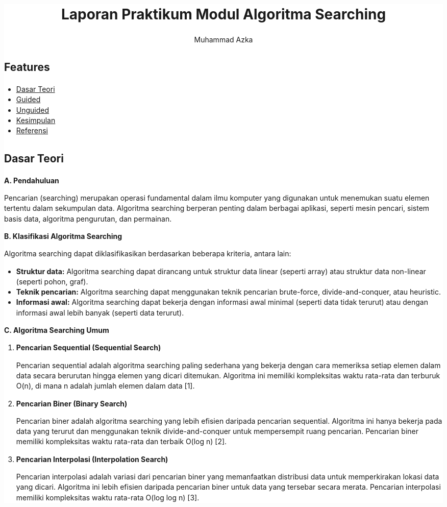 # <h1 align="center">Laporan Praktikum Modul Algoritma Searching</h1>

<p align="center">Muhammad Azka</p>

## Features

- [Dasar Teori](#dasar-teori)
- [Guided](#guided)
- [Unguided](#unguided)
- [Kesimpulan](#kesimpulan)
- [Referensi](#referensi)

## Dasar Teori

**A. Pendahuluan**

Pencarian (searching) merupakan operasi fundamental dalam ilmu komputer yang digunakan untuk menemukan suatu elemen tertentu dalam sekumpulan data. Algoritma searching berperan penting dalam berbagai aplikasi, seperti mesin pencari, sistem basis data, algoritma pengurutan, dan permainan.

**B. Klasifikasi Algoritma Searching**

Algoritma searching dapat diklasifikasikan berdasarkan beberapa kriteria, antara lain:

* **Struktur data:** Algoritma searching dapat dirancang untuk struktur data linear (seperti array) atau struktur data non-linear (seperti pohon, graf).
* **Teknik pencarian:** Algoritma searching dapat menggunakan teknik pencarian brute-force, divide-and-conquer, atau heuristic.
* **Informasi awal:** Algoritma searching dapat bekerja dengan informasi awal minimal (seperti data tidak terurut) atau dengan informasi awal lebih banyak (seperti data terurut).

**C. Algoritma Searching Umum**

1. **Pencarian Sequential (Sequential Search)**

    Pencarian sequential adalah algoritma searching paling sederhana yang bekerja dengan cara memeriksa setiap elemen dalam data secara berurutan hingga elemen yang dicari      ditemukan. Algoritma ini memiliki kompleksitas waktu rata-rata dan terburuk O(n), di mana n adalah jumlah elemen dalam data [1].

2. **Pencarian Biner (Binary Search)**

    Pencarian biner adalah algoritma searching yang lebih efisien daripada pencarian sequential. Algoritma ini hanya bekerja pada data yang terurut dan menggunakan teknik       divide-and-conquer untuk mempersempit ruang pencarian. Pencarian biner memiliki kompleksitas waktu rata-rata dan terbaik O(log n) [2].

3. **Pencarian Interpolasi (Interpolation Search)**

    Pencarian interpolasi adalah variasi dari pencarian biner yang memanfaatkan distribusi data untuk memperkirakan lokasi data yang dicari. Algoritma ini lebih efisien         daripada pencarian biner untuk data yang tersebar secara merata. Pencarian interpolasi memiliki kompleksitas waktu rata-rata O(log log n) [3].

